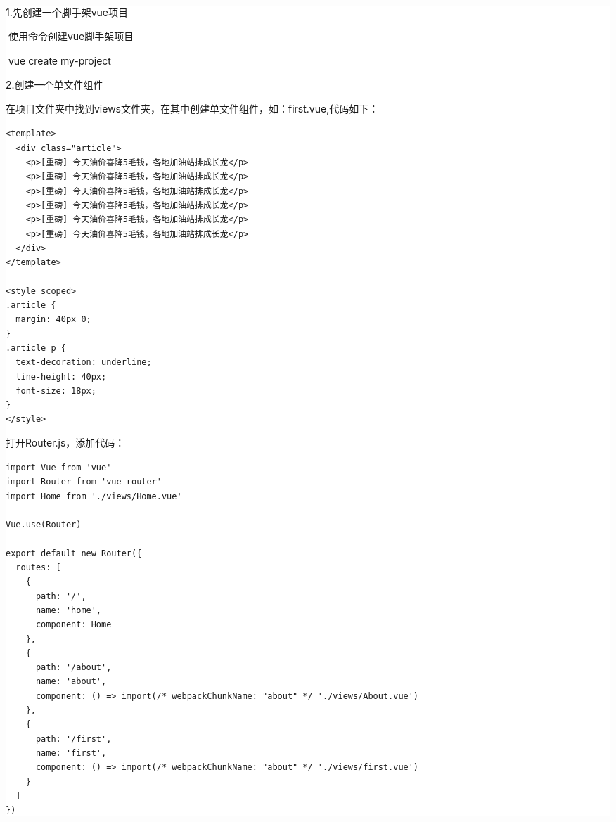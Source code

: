 1.先创建一个脚手架vue项目

​	使用命令创建vue脚手架项目

​	vue create my-project

2.创建一个单文件组件

​	在项目文件夹中找到views文件夹，在其中创建单文件组件，如：first.vue,代码如下：

```
<template>
  <div class="article">
    <p>[重磅] 今天油价喜降5毛钱，各地加油站排成长龙</p>
    <p>[重磅] 今天油价喜降5毛钱，各地加油站排成长龙</p>
    <p>[重磅] 今天油价喜降5毛钱，各地加油站排成长龙</p>
    <p>[重磅] 今天油价喜降5毛钱，各地加油站排成长龙</p>
    <p>[重磅] 今天油价喜降5毛钱，各地加油站排成长龙</p>
    <p>[重磅] 今天油价喜降5毛钱，各地加油站排成长龙</p>
  </div>
</template>

<style scoped>
.article {
  margin: 40px 0;
}
.article p {
  text-decoration: underline;
  line-height: 40px;
  font-size: 18px;
}
</style>
```

打开Router.js，添加代码：

```
import Vue from 'vue'
import Router from 'vue-router'
import Home from './views/Home.vue'

Vue.use(Router)

export default new Router({
  routes: [
    {
      path: '/',
      name: 'home',
      component: Home
    },
    {
      path: '/about',
      name: 'about',
      component: () => import(/* webpackChunkName: "about" */ './views/About.vue')
    },
    {
      path: '/first',
      name: 'first',
      component: () => import(/* webpackChunkName: "about" */ './views/first.vue')
    }
  ]
})

```
